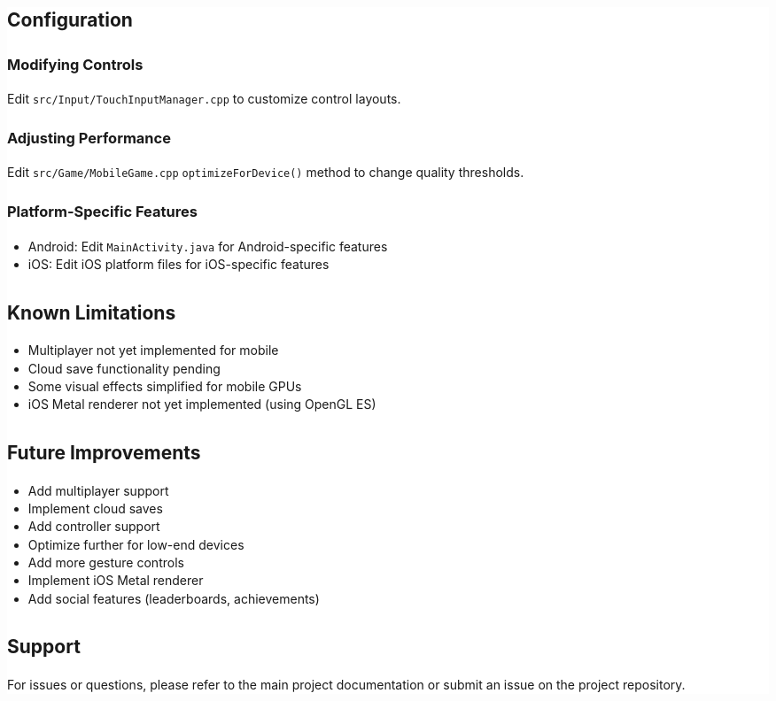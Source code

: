 ## Configuration

### Modifying Controls
Edit `src/Input/TouchInputManager.cpp` to customize control layouts.

### Adjusting Performance
Edit `src/Game/MobileGame.cpp` `optimizeForDevice()` method to change quality thresholds.

### Platform-Specific Features
- Android: Edit `MainActivity.java` for Android-specific features
- iOS: Edit iOS platform files for iOS-specific features

## Known Limitations
- Multiplayer not yet implemented for mobile
- Cloud save functionality pending
- Some visual effects simplified for mobile GPUs
- iOS Metal renderer not yet implemented (using OpenGL ES)

## Future Improvements
- Add multiplayer support
- Implement cloud saves
- Add controller support
- Optimize further for low-end devices
- Add more gesture controls
- Implement iOS Metal renderer
- Add social features (leaderboards, achievements)

## Support
For issues or questions, please refer to the main project documentation or submit an issue on the project repository.